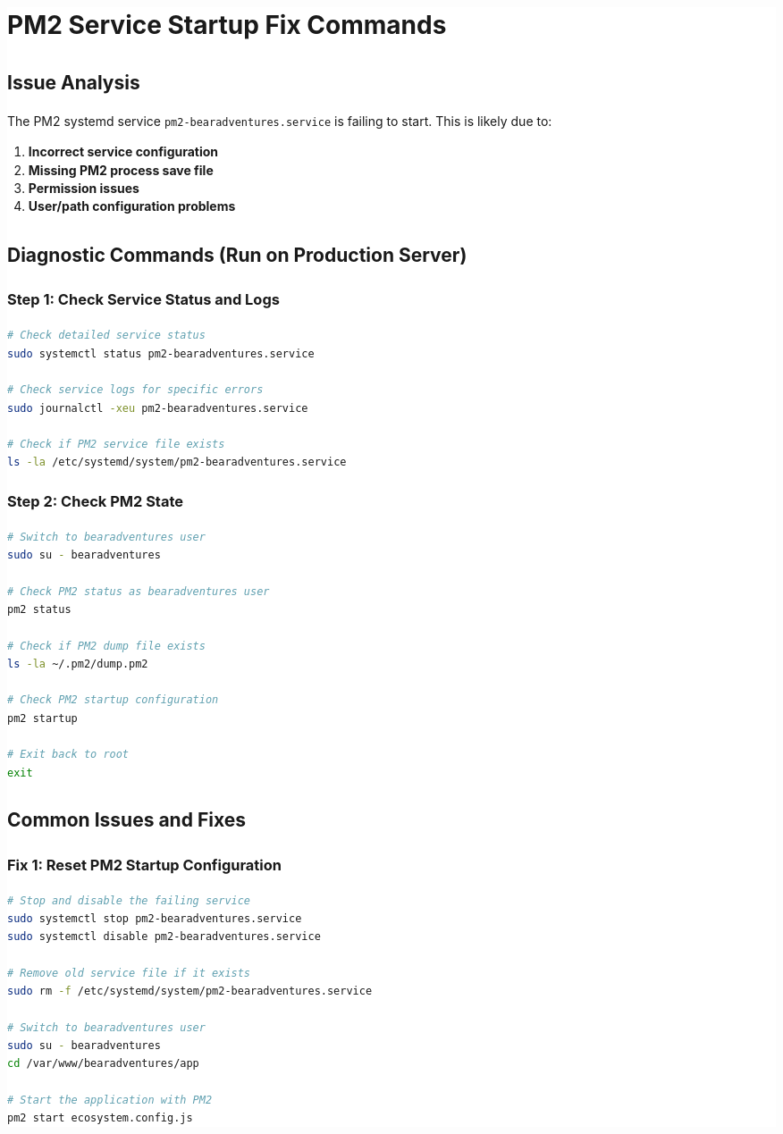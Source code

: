 # PM2 Service Startup Fix Commands

## Issue Analysis

The PM2 systemd service `pm2-bearadventures.service` is failing to start. This is likely due to:

1. **Incorrect service configuration**
2. **Missing PM2 process save file**
3. **Permission issues**
4. **User/path configuration problems**

## Diagnostic Commands (Run on Production Server)

### Step 1: Check Service Status and Logs
```bash
# Check detailed service status
sudo systemctl status pm2-bearadventures.service

# Check service logs for specific errors
sudo journalctl -xeu pm2-bearadventures.service

# Check if PM2 service file exists
ls -la /etc/systemd/system/pm2-bearadventures.service
```

### Step 2: Check PM2 State
```bash
# Switch to bearadventures user
sudo su - bearadventures

# Check PM2 status as bearadventures user
pm2 status

# Check if PM2 dump file exists
ls -la ~/.pm2/dump.pm2

# Check PM2 startup configuration
pm2 startup

# Exit back to root
exit
```

## Common Issues and Fixes

### Fix 1: Reset PM2 Startup Configuration

```bash
# Stop and disable the failing service
sudo systemctl stop pm2-bearadventures.service
sudo systemctl disable pm2-bearadventures.service

# Remove old service file if it exists
sudo rm -f /etc/systemd/system/pm2-bearadventures.service

# Switch to bearadventures user
sudo su - bearadventures
cd /var/www/bearadventures/app

# Start the application with PM2
pm2 start ecosystem.config.js

```